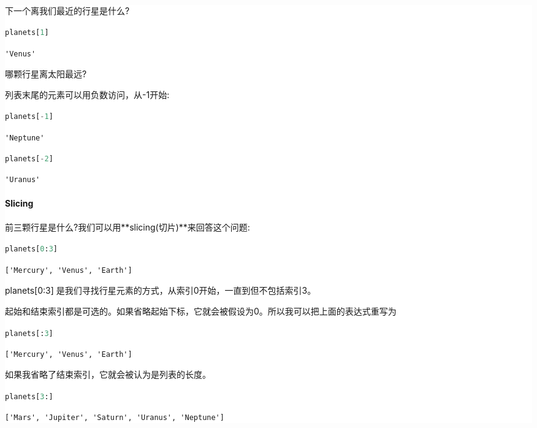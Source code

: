 下一个离我们最近的行星是什么?

```python
planets[1]
```

```
'Venus'
```

哪颗行星离太阳最远?

列表末尾的元素可以用负数访问，从-1开始:

```python
planets[-1]
```

```
'Neptune'
```

```python
planets[-2]
```

```
'Uranus'
```

#### Slicing

前三颗行星是什么?我们可以用**slicing(切片)**来回答这个问题:

```python
planets[0:3]
```

```
['Mercury', 'Venus', 'Earth']
```

planets[0:3] 是我们寻找行星元素的方式，从索引0开始，一直到但不包括索引3。

起始和结束索引都是可选的。如果省略起始下标，它就会被假设为0。所以我可以把上面的表达式重写为

```python
planets[:3]
```

```
['Mercury', 'Venus', 'Earth']
```

如果我省略了结束索引，它就会被认为是列表的长度。

```python
planets[3:]
```

```
['Mars', 'Jupiter', 'Saturn', 'Uranus', 'Neptune']
```
